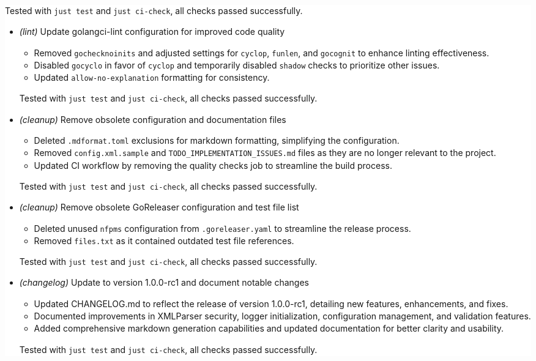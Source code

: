   Tested with `just test` and `just ci-check`, all checks passed successfully.

- *(lint)* Update golangci-lint configuration for improved code quality

  - Removed `gochecknoinits` and adjusted settings for `cyclop`, `funlen`, and `gocognit` to enhance linting effectiveness.
  - Disabled `gocyclo` in favor of `cyclop` and temporarily disabled `shadow` checks to prioritize other issues.
  - Updated `allow-no-explanation` formatting for consistency.

  Tested with `just test` and `just ci-check`, all checks passed successfully.

- *(cleanup)* Remove obsolete configuration and documentation files

  - Deleted `.mdformat.toml` exclusions for markdown formatting, simplifying the configuration.
  - Removed `config.xml.sample` and `TODO_IMPLEMENTATION_ISSUES.md` files as they are no longer relevant to the project.
  - Updated CI workflow by removing the quality checks job to streamline the build process.

  Tested with `just test` and `just ci-check`, all checks passed successfully.

- *(cleanup)* Remove obsolete GoReleaser configuration and test file list

  - Deleted unused `nfpms` configuration from `.goreleaser.yaml` to streamline the release process.
  - Removed `files.txt` as it contained outdated test file references.

  Tested with `just test` and `just ci-check`, all checks passed successfully.

- *(changelog)* Update to version 1.0.0-rc1 and document notable changes

  - Updated CHANGELOG.md to reflect the release of version 1.0.0-rc1, detailing new features, enhancements, and fixes.
  - Documented improvements in XMLParser security, logger initialization, configuration management, and validation features.
  - Added comprehensive markdown generation capabilities and updated documentation for better clarity and usability.

  Tested with `just test` and `just ci-check`, all checks passed successfully.


